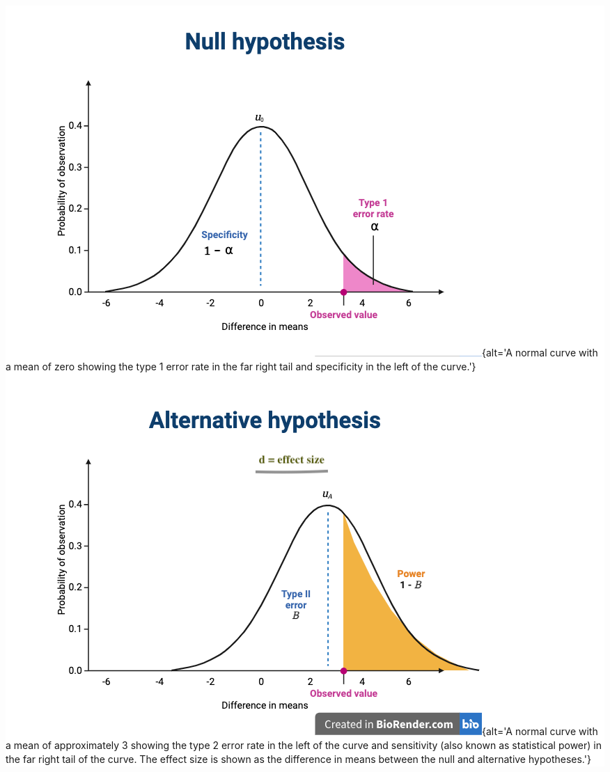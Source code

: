 ![The null hypothesis states that there is no difference between treatment groups.](fig/Null-hypothesis.png){alt='A normal curve with a mean of zero showing the type 1 error rate in the far right tail and specificity in the left of the curve.'}

![The alternative hypothesis states that there is a difference between treatment groups.](fig/Alternative-hypothesis.png){alt='A normal curve with a mean of approximately 3 showing the type 2 error rate in the left of the curve and sensitivity (also known as statistical power) in the far right tail of the curve. The effect size is shown as the difference in means between the null and alternative hypotheses.'}
